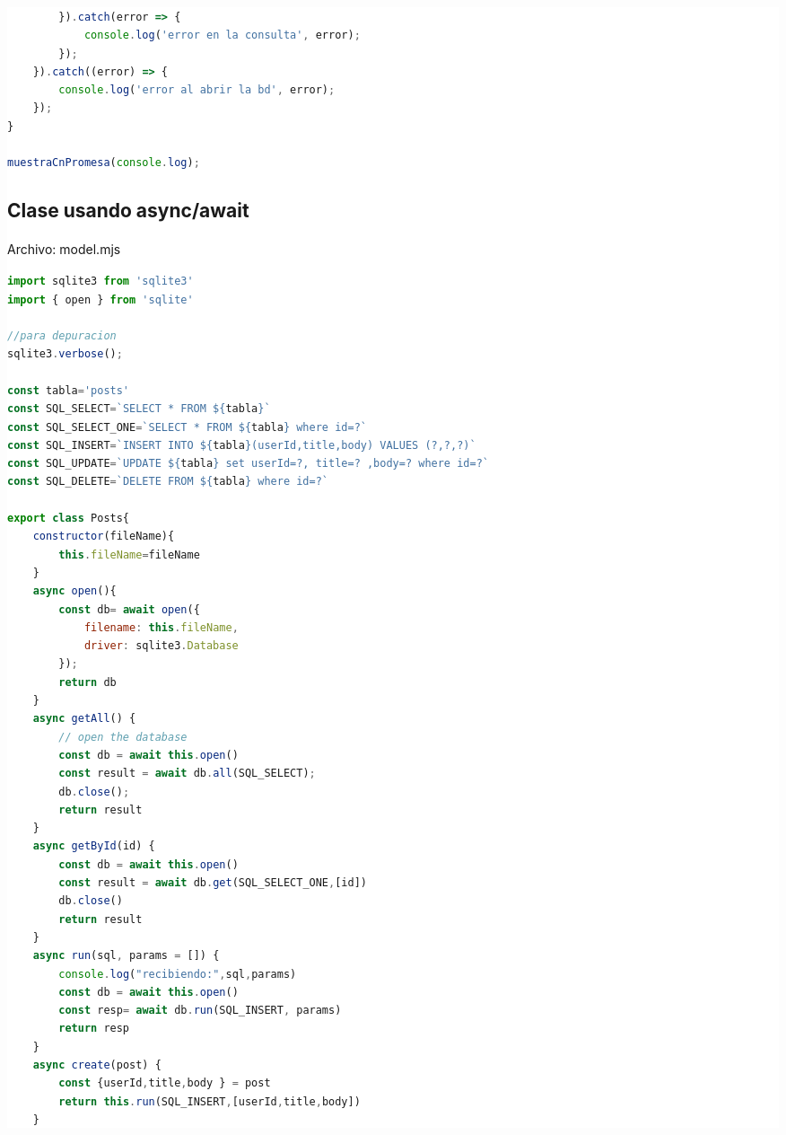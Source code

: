 ```js
        }).catch(error => {
            console.log('error en la consulta', error);
        });
    }).catch((error) => {
        console.log('error al abrir la bd', error);
    });
}

muestraCnPromesa(console.log);

```

## Clase usando async/await

Archivo: model.mjs
```js
import sqlite3 from 'sqlite3'
import { open } from 'sqlite'

//para depuracion
sqlite3.verbose();

const tabla='posts'
const SQL_SELECT=`SELECT * FROM ${tabla}`
const SQL_SELECT_ONE=`SELECT * FROM ${tabla} where id=?`
const SQL_INSERT=`INSERT INTO ${tabla}(userId,title,body) VALUES (?,?,?)`
const SQL_UPDATE=`UPDATE ${tabla} set userId=?, title=? ,body=? where id=?`
const SQL_DELETE=`DELETE FROM ${tabla} where id=?`

export class Posts{
    constructor(fileName){
        this.fileName=fileName
    }
    async open(){
        const db= await open({
            filename: this.fileName,
            driver: sqlite3.Database
        });
        return db
    }
    async getAll() {
        // open the database
        const db = await this.open()
        const result = await db.all(SQL_SELECT);
        db.close();
        return result
    }
    async getById(id) {
        const db = await this.open()
        const result = await db.get(SQL_SELECT_ONE,[id])
        db.close()
        return result
    }
    async run(sql, params = []) {
        console.log("recibiendo:",sql,params)
        const db = await this.open()
        const resp= await db.run(SQL_INSERT, params)
        return resp
    }
    async create(post) {
        const {userId,title,body } = post
        return this.run(SQL_INSERT,[userId,title,body])
    }
```